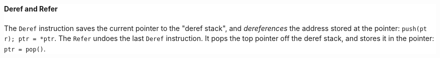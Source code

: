 #### Deref and Refer

The `Deref` instruction saves the current pointer to the "deref stack", and *dereferences* the address stored at the pointer: `push(ptr); ptr = *ptr`. The `Refer` undoes the last `Deref` instruction. It pops the top pointer off the deref stack, and stores it in the pointer: `ptr = pop()`.
